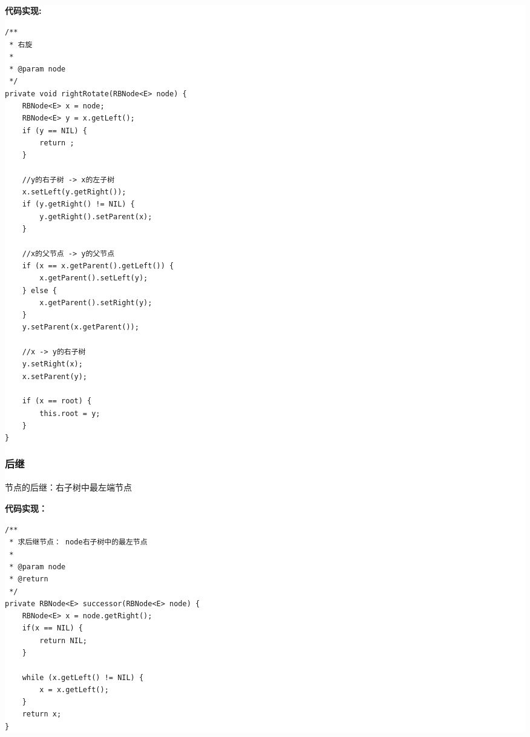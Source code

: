 **代码实现:**

```
/**
 * 右旋
 *
 * @param node
 */
private void rightRotate(RBNode<E> node) {
    RBNode<E> x = node;
    RBNode<E> y = x.getLeft();
    if (y == NIL) {
        return ;
    }

    //y的右子树 -> x的左子树
    x.setLeft(y.getRight());
    if (y.getRight() != NIL) {
        y.getRight().setParent(x);
    }

    //x的父节点 -> y的父节点
    if (x == x.getParent().getLeft()) {
        x.getParent().setLeft(y);
    } else {
        x.getParent().setRight(y);
    }
    y.setParent(x.getParent());

    //x -> y的右子树
    y.setRight(x);
    x.setParent(y);

    if (x == root) {
        this.root = y;
    }
}
```

### 后继

节点的后继：右子树中最左端节点

**代码实现：**

```
/**
 * 求后继节点： node右子树中的最左节点
 *
 * @param node
 * @return
 */
private RBNode<E> successor(RBNode<E> node) {
    RBNode<E> x = node.getRight();
    if(x == NIL) {
        return NIL;
    }

    while (x.getLeft() != NIL) {
        x = x.getLeft();
    }
    return x;
}
```
